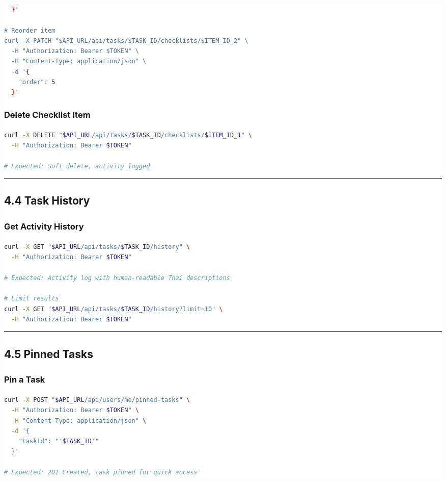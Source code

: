 ```bash
  }'

# Reorder item
curl -X PATCH "$API_URL/api/tasks/$TASK_ID/checklists/$ITEM_ID_2" \
  -H "Authorization: Bearer $TOKEN" \
  -H "Content-Type: application/json" \
  -d '{
    "order": 5
  }'
```

### Delete Checklist Item
```bash
curl -X DELETE "$API_URL/api/tasks/$TASK_ID/checklists/$ITEM_ID_1" \
  -H "Authorization: Bearer $TOKEN"

# Expected: Soft delete, activity logged
```

---

## 4.4 Task History

### Get Activity History
```bash
curl -X GET "$API_URL/api/tasks/$TASK_ID/history" \
  -H "Authorization: Bearer $TOKEN"

# Expected: Activity log with human-readable Thai descriptions

# Limit results
curl -X GET "$API_URL/api/tasks/$TASK_ID/history?limit=10" \
  -H "Authorization: Bearer $TOKEN"
```

---

## 4.5 Pinned Tasks

### Pin a Task
```bash
curl -X POST "$API_URL/api/users/me/pinned-tasks" \
  -H "Authorization: Bearer $TOKEN" \
  -H "Content-Type: application/json" \
  -d '{
    "taskId": "'$TASK_ID'"
  }'

# Expected: 201 Created, task pinned for quick access
```
